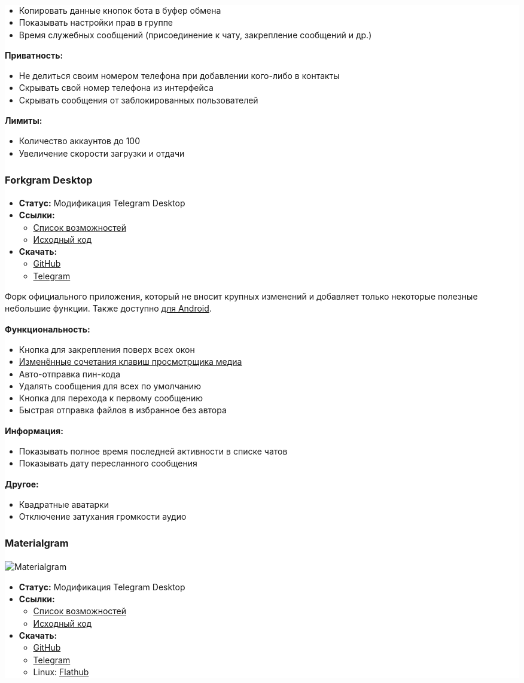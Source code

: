 - Копировать данные кнопок бота в буфер обмена
- Показывать настройки прав в группе
- Время служебных сообщений (присоединение к чату, закрепление сообщений и др.)

**Приватность:**

- Не делиться своим номером телефона при добавлении кого-либо в контакты
- Скрывать свой номер телефона из интерфейса
- Скрывать сообщения от заблокированных пользователей

**Лимиты:**

- Количество аккаунтов до 100
- Увеличение скорости загрузки и отдачи

### Forkgram Desktop

- **Статус:** Модификация Telegram Desktop
- **Ссылки:**
    - [Список возможностей](https://github.com/forkgram/tdesktop#features)
    - [Исходный код](https://github.com/forkgram/tdesktop)
- **Скачать:**
    - [GitHub](https://github.com/forkgram/tdesktop/releases/latest)
    - [Telegram](https://t.me/forkgram)

Форк официального приложения, который не вносит крупных изменений и добавляет
только некоторые полезные небольшие функции. Также доступно
[для Android](#forkgram-android).

**Функциональность:**

- Кнопка для закрепления поверх всех окон
- [Изменённые сочетания клавиш просмотрщика медиа](https://github.com/forkgram/tdesktop#cheatsheet)
- Авто-отправка пин-кода
- Удалять сообщения для всех по умолчанию
- Кнопка для перехода к первому сообщению
- Быстрая отправка файлов в избранное без автора

**Информация:**

- Показывать полное время последней активности в списке чатов
- Показывать дату пересланного сообщения

**Другое:**

- Квадратные аватарки
- Отключение затухания громкости аудио

### Materialgram

![Materialgram](/media/telegram_materialgram.png)

- **Статус:** Модификация Telegram Desktop
- **Ссылки:**
    - [Список возможностей](https://github.com/kukuruzka165/materialgram#features)
    - [Исходный код](https://github.com/kukuruzka165/materialgram)
- **Скачать:**
    - [GitHub](https://github.com/kukuruzka165/materialgram/releases/latest)
    - [Telegram](https://t.me/materialgram)
    - Linux: [Flathub](https://flathub.org/apps/io.github.kukuruzka165.materialgram)

